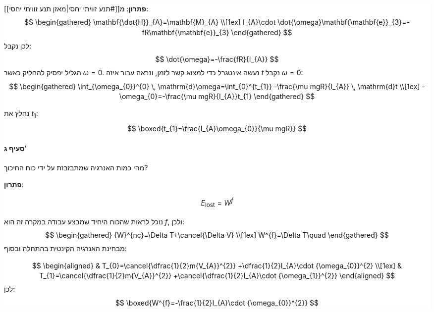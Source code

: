 **פתרון**:
מ[[#תנע זוויתי יחסי|מאזן תנע זוויתי יחסי]]:
$$
\begin{gathered}
\mathbf{\dot{H}}_{A}=\mathbf{M}_{A} \\[1ex]
 I_{A}\cdot \dot{\omega}\mathbf{\mathbf{e}}_{3}=-fR\mathbf{\mathbf{e}}_{3}
\end{gathered}
$$
לכן נקבל:
$$
\dot{\omega}=-\frac{fR}{I_{A}}
$$
הגליל יפסיק להחליק כאשר $\omega=0$.
נעשה אינטגרל כדי למצוא קשר לזמן, ונראה עבור איזה $t$ נקבל $\omega=0$:
$$
\begin{gathered}
\int_{\omega_{0}}^{0}  \, \mathrm{d}\omega=\int_{0}^{t_{1}} -\frac{\mu mgR}{I_{A}} \, \mathrm{d}t   \\[1ex]
-\omega_{0}=-\frac{\mu mgR}{I_{A}}t_{1}
\end{gathered}
$$

נחלץ את $t_{1}$:
$$
\boxed{t_{1}=\frac{I_{A}\omega_{0}}{\mu mgR}}
$$

#### סעיף ג'
מהי כמות האנרגיה שמתבזבזת על ידי כוח החיכוך?

**פתרון**:

$$
E_{\text{lost}}=W^{f}
$$

נוכל לראות שהכוח היחיד שמבצע עבודה במקרה זה הוא $f$, ולכן:
$$
\begin{gathered}
{W}^{nc}=\Delta T+\cancel{\Delta V}  \\[1ex]
W^{f}=\Delta T\quad
\end{gathered}
$$
מבחינת האנרגיה הקינטית בהתחלה ובסוף:

$$
\begin{aligned}
 & T_{0}=\cancel{\dfrac{1}{2}m{V_{A}}^{2}} +\dfrac{1}{2}I_{A}\cdot {\omega_{0}}^{2}  \\[1ex]
 & T_{1}=\cancel{\dfrac{1}{2}m{V_{A}}^{2}} +\cancel{\dfrac{1}{2}I_{A}\cdot {\omega_{1}}^{2}}
\end{aligned}
$$
לכן:
$$
\boxed{W^{f}=-\frac{1}{2}I_{A}\cdot {\omega_{0}}^{2}}
$$
